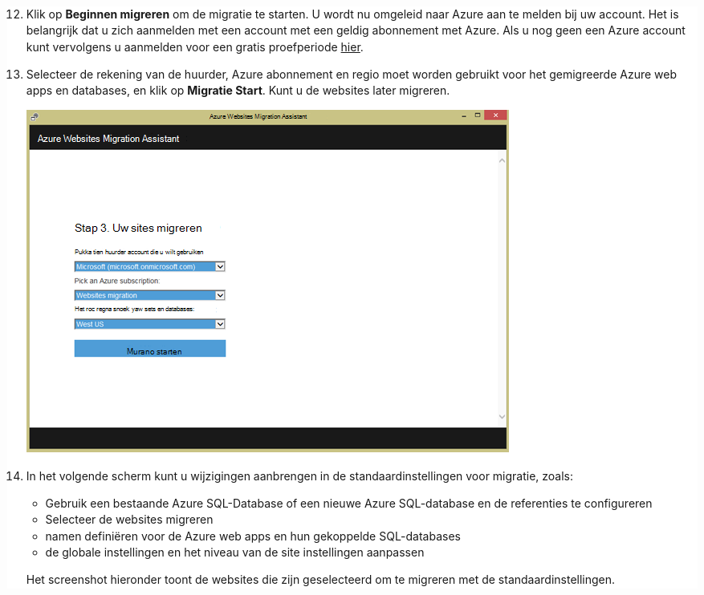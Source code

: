 12. Klik op **Beginnen migreren** om de migratie te starten. U wordt nu omgeleid naar Azure aan te melden bij uw account. Het is belangrijk dat u zich aanmelden met een account met een geldig abonnement met Azure. Als u nog geen een Azure account kunt vervolgens u aanmelden voor een gratis proefperiode [hier](https://azure.microsoft.com/pricing/free-trial/?WT.srch=1&WT.mc_ID=SEM_). 

13. Selecteer de rekening van de huurder, Azure abonnement en regio moet worden gebruikt voor het gemigreerde Azure web apps en databases, en klik op **Migratie Start**. Kunt u de websites later migreren.

    ![](./media/web-sites-migration-from-iis-server/choose-tenant-account.png)

14. In het volgende scherm kunt u wijzigingen aanbrengen in de standaardinstellingen voor migratie, zoals:

    - Gebruik een bestaande Azure SQL-Database of een nieuwe Azure SQL-database en de referenties te configureren
    - Selecteer de websites migreren
    - namen definiëren voor de Azure web apps en hun gekoppelde SQL-databases
    - de globale instellingen en het niveau van de site instellingen aanpassen

    Het screenshot hieronder toont de websites die zijn geselecteerd om te migreren met de standaardinstellingen.
